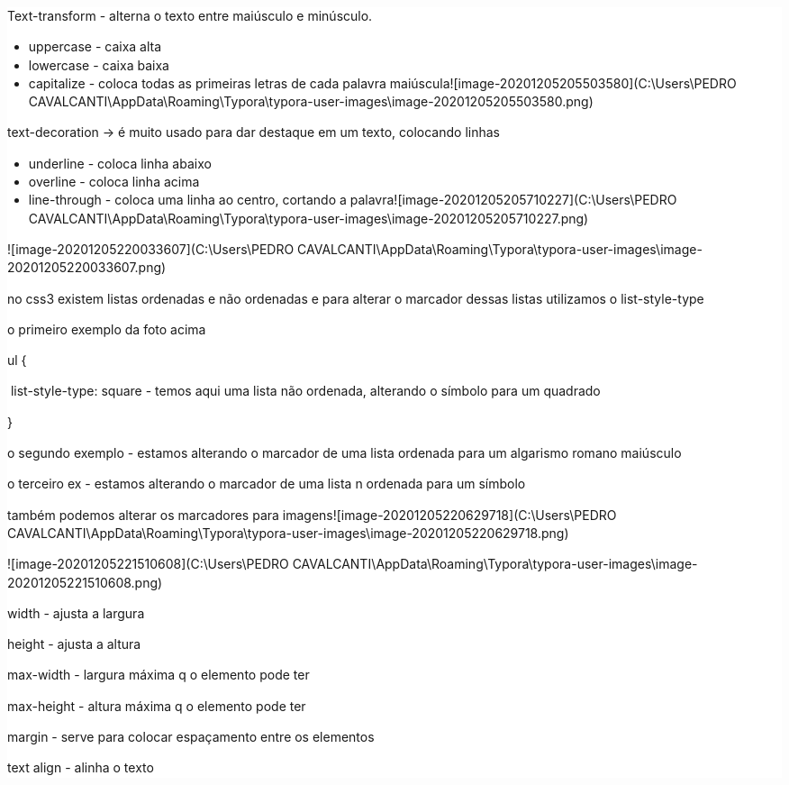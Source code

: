 

Text-transform - alterna o texto entre maiúsculo e minúsculo.

- uppercase - caixa alta
- lowercase - caixa baixa
- capitalize - coloca todas as primeiras letras de cada palavra maiúscula![image-20201205205503580](C:\Users\PEDRO CAVALCANTI\AppData\Roaming\Typora\typora-user-images\image-20201205205503580.png)

text-decoration -> é muito usado para dar destaque em um texto, colocando linhas

- underline - coloca linha abaixo
- overline - coloca linha acima
- line-through - coloca uma linha ao centro, cortando a palavra![image-20201205205710227](C:\Users\PEDRO CAVALCANTI\AppData\Roaming\Typora\typora-user-images\image-20201205205710227.png)



![image-20201205220033607](C:\Users\PEDRO CAVALCANTI\AppData\Roaming\Typora\typora-user-images\image-20201205220033607.png)

no css3 existem listas ordenadas e não ordenadas e para alterar o marcador dessas listas utilizamos o list-style-type

o primeiro exemplo da foto acima 

ul {

​	list-style-type: square - temos aqui uma lista não ordenada, alterando o símbolo para um quadrado

}

o segundo exemplo - estamos alterando o marcador de uma lista ordenada para um algarismo romano maiúsculo

o terceiro ex - estamos alterando o marcador de uma lista n ordenada para um símbolo

também podemos alterar os marcadores para imagens![image-20201205220629718](C:\Users\PEDRO CAVALCANTI\AppData\Roaming\Typora\typora-user-images\image-20201205220629718.png) 



![image-20201205221510608](C:\Users\PEDRO CAVALCANTI\AppData\Roaming\Typora\typora-user-images\image-20201205221510608.png)

width - ajusta a largura

height - ajusta a altura

max-width - largura máxima q o elemento pode ter

max-height - altura máxima q o elemento pode ter

margin - serve para colocar espaçamento entre os elementos

text align - alinha o texto